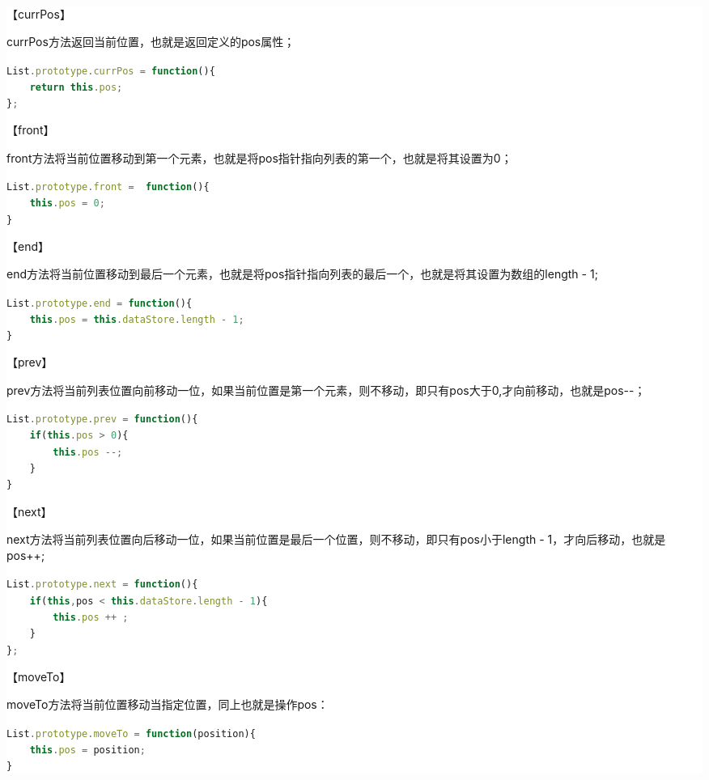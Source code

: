 【currPos】

currPos方法返回当前位置，也就是返回定义的pos属性；

```js
List.prototype.currPos = function(){
    return this.pos;
};
```

【front】

front方法将当前位置移动到第一个元素，也就是将pos指针指向列表的第一个，也就是将其设置为0；

```js
List.prototype.front =  function(){
    this.pos = 0;
}
```

【end】

end方法将当前位置移动到最后一个元素，也就是将pos指针指向列表的最后一个，也就是将其设置为数组的length - 1;

```js
List.prototype.end = function(){
    this.pos = this.dataStore.length - 1;
}
```

【prev】

prev方法将当前列表位置向前移动一位，如果当前位置是第一个元素，则不移动，即只有pos大于0,才向前移动，也就是pos--；

```js
List.prototype.prev = function(){
    if(this.pos > 0){
        this.pos --;
    }
}
```

【next】

next方法将当前列表位置向后移动一位，如果当前位置是最后一个位置，则不移动，即只有pos小于length - 1，才向后移动，也就是pos++;

```js
List.prototype.next = function(){
    if(this,pos < this.dataStore.length - 1){
        this.pos ++ ;
    }
};
```

【moveTo】

moveTo方法将当前位置移动当指定位置，同上也就是操作pos：

```js
List.prototype.moveTo = function(position){
    this.pos = position;
}
```
